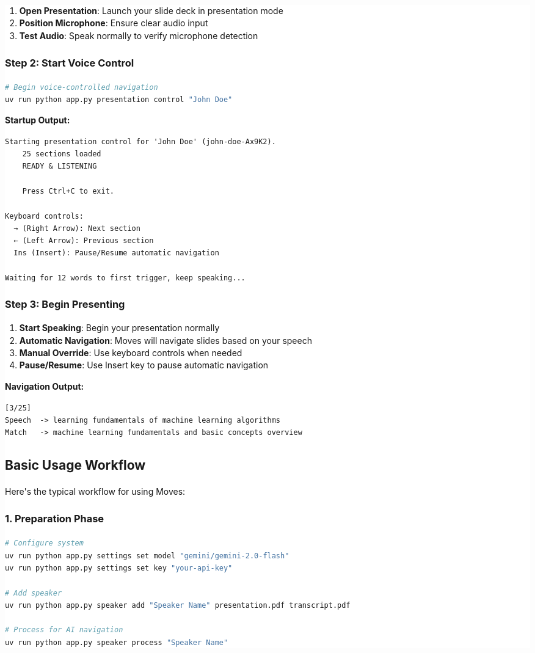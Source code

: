 1. **Open Presentation**: Launch your slide deck in presentation mode
2. **Position Microphone**: Ensure clear audio input
3. **Test Audio**: Speak normally to verify microphone detection

### Step 2: Start Voice Control

```bash
# Begin voice-controlled navigation
uv run python app.py presentation control "John Doe"
```

**Startup Output:**

```
Starting presentation control for 'John Doe' (john-doe-Ax9K2).
    25 sections loaded
    READY & LISTENING

    Press Ctrl+C to exit.

Keyboard controls:
  → (Right Arrow): Next section
  ← (Left Arrow): Previous section
  Ins (Insert): Pause/Resume automatic navigation

Waiting for 12 words to first trigger, keep speaking...
```

### Step 3: Begin Presenting

1. **Start Speaking**: Begin your presentation normally
2. **Automatic Navigation**: Moves will navigate slides based on your speech
3. **Manual Override**: Use keyboard controls when needed
4. **Pause/Resume**: Use Insert key to pause automatic navigation

**Navigation Output:**

```
[3/25]
Speech  -> learning fundamentals of machine learning algorithms
Match   -> machine learning fundamentals and basic concepts overview
```

## Basic Usage Workflow

Here's the typical workflow for using Moves:

### 1. Preparation Phase

```bash
# Configure system
uv run python app.py settings set model "gemini/gemini-2.0-flash"
uv run python app.py settings set key "your-api-key"

# Add speaker
uv run python app.py speaker add "Speaker Name" presentation.pdf transcript.pdf

# Process for AI navigation
uv run python app.py speaker process "Speaker Name"
```
